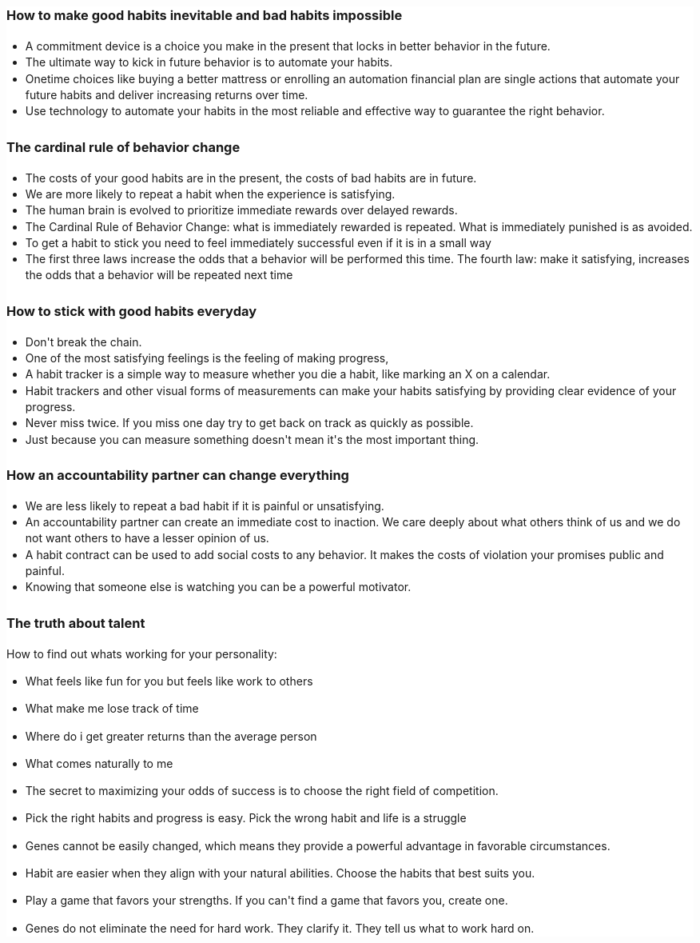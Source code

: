 ### How to make good habits inevitable and bad habits impossible
-   A commitment device is a choice you make in the present that locks in better behavior in the future.
-   The ultimate way to kick in future behavior is to automate your habits.
-   Onetime choices like buying a better mattress or enrolling an automation financial plan are single actions that automate your future habits and deliver increasing returns over time.
-   Use technology to automate your habits in the most reliable and effective way to guarantee the right behavior.

### The cardinal rule of behavior change
-   The costs of your good habits are in the present, the costs of bad habits are in future.
-   We are more likely to repeat a habit when the experience is satisfying. 
-   The human brain is evolved to prioritize immediate rewards over delayed rewards.
-   The Cardinal Rule of Behavior Change: what is immediately rewarded is repeated. What is immediately punished is as avoided.
-   To get a habit to stick you need to feel immediately successful even if it is in a small way
-   The first three laws increase the odds that a behavior will be performed this time. The fourth law: make it satisfying, increases the odds that a behavior will be repeated next time

### How to stick with good habits everyday
-   Don't break the chain.
-   One of the most satisfying feelings is the feeling of making progress,
-   A habit tracker is a simple way to measure whether you die a habit, like marking an X on a calendar.
-   Habit trackers and other visual forms of measurements can make your habits satisfying by providing clear evidence of your progress.
-   Never miss twice. If you miss one day try to get back on track as quickly as possible.
-   Just because you can measure something doesn't mean it's the most important thing.

### How an accountability partner can change everything
-   We are less likely to repeat a bad habit if it is painful or unsatisfying.
-   An accountability partner can create an immediate cost to inaction. We care deeply about what others think of us and we do not want others to have a lesser opinion of us.
-   A habit contract can be used to add social costs to any behavior. It makes the costs of violation your promises public and painful.
-   Knowing that someone else is watching you can be a powerful motivator.

### The truth about talent
How to find out whats working for your personality:
-   What feels like fun for you but feels like work to others
-   What make me lose track of time
-   Where do i get greater returns than the average person
-   What comes naturally to me

-   The secret to maximizing your odds of success is to choose the right field of competition.
-   Pick the right habits and progress is easy. Pick the wrong habit and life is a struggle
-   Genes cannot be easily changed, which means they provide a powerful advantage in favorable circumstances.
-   Habit are easier when they align with your natural abilities. Choose the habits that best suits you.
-   Play a game that favors your strengths. If you can't find a game that favors you, create one.
-   Genes do not eliminate the need for hard work. They clarify it. They tell us what to work hard on.
